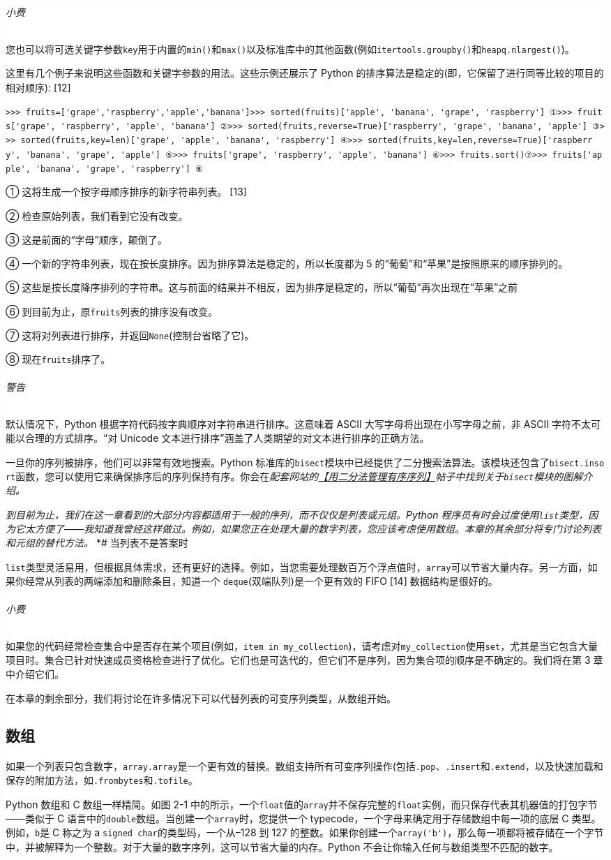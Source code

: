 ###### 小费

您也可以将可选关键字参数`key`用于内置的`min()`和`max()`以及标准库中的其他函数(例如`itertools.groupby()`和`heapq.nlargest()`)。

这里有几个例子来说明这些函数和关键字参数的用法。这些示例还展示了 Python 的排序算法是稳定的(即，它保留了进行同等比较的项目的相对顺序): [12]

```
>>> fruits=['grape','raspberry','apple','banana']>>> sorted(fruits)['apple', 'banana', 'grape', 'raspberry'] ①>>> fruits['grape', 'raspberry', 'apple', 'banana'] ②>>> sorted(fruits,reverse=True)['raspberry', 'grape', 'banana', 'apple'] ③>>> sorted(fruits,key=len)['grape', 'apple', 'banana', 'raspberry'] ④>>> sorted(fruits,key=len,reverse=True)['raspberry', 'banana', 'grape', 'apple'] ⑤>>> fruits['grape', 'raspberry', 'apple', 'banana'] ⑥>>> fruits.sort()⑦>>> fruits['apple', 'banana', 'grape', 'raspberry'] ⑧
```

① 这将生成一个按字母顺序排序的新字符串列表。 [13]

② 检查原始列表，我们看到它没有改变。

③ 这是前面的“字母”顺序，颠倒了。

④ 一个新的字符串列表，现在按长度排序。因为排序算法是稳定的，所以长度都为 5 的“葡萄”和“苹果”是按照原来的顺序排列的。

⑤ 这些是按长度降序排列的字符串。这与前面的结果并不相反，因为排序是稳定的，所以“葡萄”再次出现在“苹果”之前

⑥ 到目前为止，原`fruits`列表的排序没有改变。

⑦ 这将对列表进行排序，并返回`None`(控制台省略了它)。

⑧ 现在`fruits`排序了。

###### 警告

默认情况下，Python 根据字符代码按字典顺序对字符串进行排序。这意味着 ASCII 大写字母将出现在小写字母之前，非 ASCII 字符不太可能以合理的方式排序。“对 Unicode 文本进行排序”涵盖了人类期望的对文本进行排序的正确方法。

一旦你的序列被排序，他们可以非常有效地搜索。Python 标准库的`bisect`模块中已经提供了二分搜索法算法。该模块还包含了`bisect.insort`函数，您可以使用它来确保排序后的序列保持有序。你会在[](http://fluentpython.com)*配套网站的[【用二分法管理有序序列】](https://fpy.li/bisect)帖子中找到关于`bisect`模块的图解介绍。*

 *到目前为止，我们在这一章看到的大部分内容都适用于一般的序列，而不仅仅是列表或元组。Python 程序员有时会过度使用`list`类型，因为它太方便了——我知道我曾经这样做过。例如，如果您正在处理大量的数字列表，您应该考虑使用数组。本章的其余部分将专门讨论列表和元组的替代方法。*  *# 当列表不是答案时

`list`类型灵活易用，但根据具体需求，还有更好的选择。例如，当您需要处理数百万个浮点值时，`array`可以节省大量内存。另一方面，如果你经常从列表的两端添加和删除条目，知道一个 `deque`(双端队列)是一个更有效的 FIFO [14] 数据结构是很好的。

###### 小费

如果您的代码经常检查集合中是否存在某个项目(例如，`item in my_collection`)，请考虑对`my_collection`使用`set`，尤其是当它包含大量项目时。集合已针对快速成员资格检查进行了优化。它们也是可迭代的，但它们不是序列，因为集合项的顺序是不确定的。我们将在第 3 章中介绍它们。

在本章的剩余部分，我们将讨论在许多情况下可以代替列表的可变序列类型，从数组开始。

## 数组

如果一个列表只包含数字，`array.array`是一个更有效的替换。数组支持所有可变序列操作(包括`.pop`、`.insert`和`.extend`，以及快速加载和保存的附加方法，如`.frombytes`和`.tofile`。

Python 数组和 C 数组一样精简。如图 2-1 中的所示，一个`float`值的`array`并不保存完整的`float`实例，而只保存代表其机器值的打包字节——类似于 C 语言中的`double`数组。当创建一个`array`时，您提供一个 typecode，一个字母来确定用于存储数组中每一项的底层 C 类型。例如，`b`是 C 称之为 a `signed char`的类型码，一个从–128 到 127 的整数。如果你创建一个`array('b')`，那么每一项都将被存储在一个字节中，并被解释为一个整数。对于大量的数字序列，这可以节省大量的内存。Python 不会让你输入任何与数组类型不匹配的数字。
